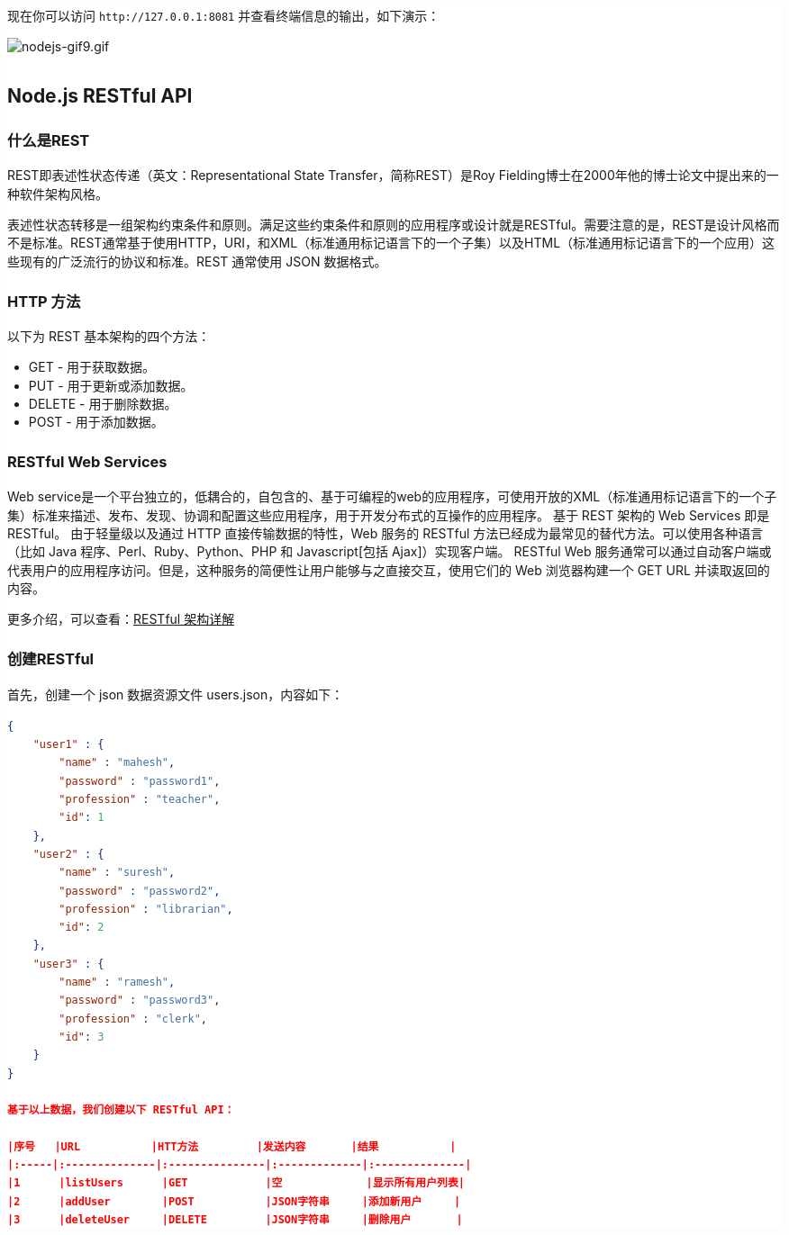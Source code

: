 现在你可以访问 `http://127.0.0.1:8081` 并查看终端信息的输出，如下演示：

![nodejs-gif9.gif](nodejs-gif9.gif)

## Node.js RESTful API ##

### 什么是REST ###

REST即表述性状态传递（英文：Representational State Transfer，简称REST）是Roy Fielding博士在2000年他的博士论文中提出来的一种软件架构风格。

表述性状态转移是一组架构约束条件和原则。满足这些约束条件和原则的应用程序或设计就是RESTful。需要注意的是，REST是设计风格而不是标准。REST通常基于使用HTTP，URI，和XML（标准通用标记语言下的一个子集）以及HTML（标准通用标记语言下的一个应用）这些现有的广泛流行的协议和标准。REST 通常使用 JSON 数据格式。

### HTTP 方法 ###

以下为 REST 基本架构的四个方法：

* GET - 用于获取数据。
* PUT - 用于更新或添加数据。
* DELETE - 用于删除数据。
* POST - 用于添加数据。

### RESTful Web Services ###

Web service是一个平台独立的，低耦合的，自包含的、基于可编程的web的应用程序，可使用开放的XML（标准通用标记语言下的一个子集）标准来描述、发布、发现、协调和配置这些应用程序，用于开发分布式的互操作的应用程序。
基于 REST 架构的 Web Services 即是 RESTful。
由于轻量级以及通过 HTTP 直接传输数据的特性，Web 服务的 RESTful 方法已经成为最常见的替代方法。可以使用各种语言（比如 Java 程序、Perl、Ruby、Python、PHP 和 Javascript[包括 Ajax]）实现客户端。
RESTful Web 服务通常可以通过自动客户端或代表用户的应用程序访问。但是，这种服务的简便性让用户能够与之直接交互，使用它们的 Web 浏览器构建一个 GET URL 并读取返回的内容。

更多介绍，可以查看：[RESTful 架构详解](RESTful架构详解.md)

### 创建RESTful ###

首先，创建一个 json 数据资源文件 users.json，内容如下：

```json
{
    "user1" : {
        "name" : "mahesh",
        "password" : "password1",
        "profession" : "teacher",
        "id": 1
    },
    "user2" : {
        "name" : "suresh",
        "password" : "password2",
        "profession" : "librarian",
        "id": 2
    },
    "user3" : {
        "name" : "ramesh",
        "password" : "password3",
        "profession" : "clerk",
        "id": 3
    }
}

基于以上数据，我们创建以下 RESTful API：

|序号   |URL           |HTT方法         |发送内容       |结果           |
|:-----|:--------------|:---------------|:-------------|:--------------|
|1      |listUsers      |GET            |空             |显示所有用户列表|
|2      |addUser        |POST           |JSON字符串     |添加新用户     |
|3      |deleteUser     |DELETE         |JSON字符串     |删除用户       |
```